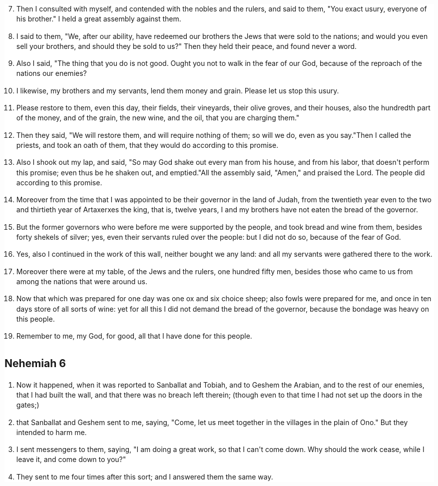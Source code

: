 7. Then I consulted with myself, and contended with the nobles and the rulers, and said to them, "You exact usury, everyone of his brother." I held a great assembly against them.

8. I said to them, "We, after our ability, have redeemed our brothers the Jews that were sold to the nations; and would you even sell your brothers, and should they be sold to us?" Then they held their peace, and found never a word.

9. Also I said, "The thing that you do is not good. Ought you not to walk in the fear of our God, because of the reproach of the nations our enemies?

10. I likewise, my brothers and my servants, lend them money and grain. Please let us stop this usury.

11. Please restore to them, even this day, their fields, their vineyards, their olive groves, and their houses, also the hundredth part of the money, and of the grain, the new wine, and the oil, that you are charging them."

12. Then they said, "We will restore them, and will require nothing of them; so will we do, even as you say."Then I called the priests, and took an oath of them, that they would do according to this promise.

13. Also I shook out my lap, and said, "So may God shake out every man from his house, and from his labor, that doesn't perform this promise; even thus be he shaken out, and emptied."All the assembly said, "Amen," and praised the Lord. The people did according to this promise.

14. Moreover from the time that I was appointed to be their governor in the land of Judah, from the twentieth year even to the two and thirtieth year of Artaxerxes the king, that is, twelve years, I and my brothers have not eaten the bread of the governor.

15. But the former governors who were before me were supported by the people, and took bread and wine from them, besides forty shekels of silver; yes, even their servants ruled over the people: but I did not do so, because of the fear of God.

16. Yes, also I continued in the work of this wall, neither bought we any land: and all my servants were gathered there to the work.

17. Moreover there were at my table, of the Jews and the rulers, one hundred fifty men, besides those who came to us from among the nations that were around us.

18. Now that which was prepared for one day was one ox and six choice sheep; also fowls were prepared for me, and once in ten days store of all sorts of wine: yet for all this I did not demand the bread of the governor, because the bondage was heavy on this people.

19. Remember to me, my God, for good, all that I have done for this people.

## Nehemiah 6

1. Now it happened, when it was reported to Sanballat and Tobiah, and to Geshem the Arabian, and to the rest of our enemies, that I had built the wall, and that there was no breach left therein; (though even to that time I had not set up the doors in the gates;)

2. that Sanballat and Geshem sent to me, saying, "Come, let us meet together in the villages in the plain of Ono." But they intended to harm me.

3. I sent messengers to them, saying, "I am doing a great work, so that I can't come down. Why should the work cease, while I leave it, and come down to you?"

4. They sent to me four times after this sort; and I answered them the same way.
